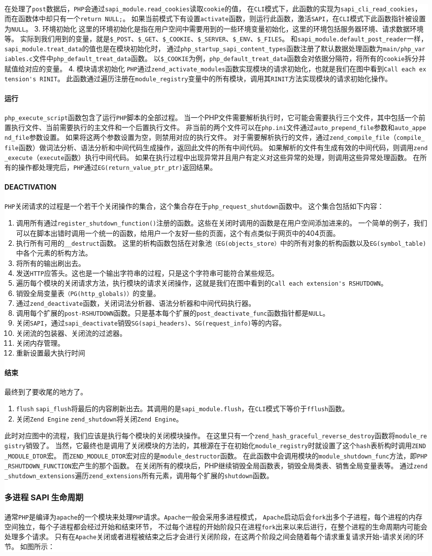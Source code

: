 在处理了`post`数据后，`PHP`会通过`sapi_module.read_cookies`读取`cookie`的值， 在`CLI`模式下，此函数的实现为`sapi_cli_read_cookies`，而在函数体中却只有一个`return NULL;`。
如果当前模式下有设置`activate`函数，则运行此函数，激活`SAPI`，在`CLI`模式下此函数指针被设置为`NULL`。
3. 环境初始化
这里的环境初始化是指在用户空间中需要用到的一些环境变量初始化，这里的环境包括服务器环境、请求数据环境等。 实际到我们用到的变量，就是`$_POST`、`$_GET`、`$_COOKIE`、`$_SERVER`、`$_ENV`、`$_FILES`。 和`sapi_module.default_post_reader`一样，`sapi_module.treat_data`的值也是在模块初始化时， 通过`php_startup_sapi_content_types`函数注册了默认数据处理函数为`main/php_variables.c`文件中`php_default_treat_data`函数。
以`$_COOKIE`为例，`php_default_treat_data`函数会对依据分隔符，将所有的`cookie`拆分并赋值给对应的变量。
4. 模块请求初始化
`PHP`通过`zend_activate_modules`函数实现模块的请求初始化，也就是我们在图中看到`Call each extension's RINIT`。 此函数通过遍历注册在`module_registry`变量中的所有模块，调用其`RINIT`方法实现模块的请求初始化操作。

#### 运行
`php_execute_script`函数包含了运行`PHP`脚本的全部过程。
当一个PHP文件需要解析执行时，它可能会需要执行三个文件，其中包括一个前置执行文件、当前需要执行的主文件和一个后置执行文件。 非当前的两个文件可以在`php.ini`文件通过`auto_prepend_file`参数和`auto_append_file`参数设置。 如果将这两个参数设置为空，则禁用对应的执行文件。
对于需要解析执行的文件，通过`zend_compile_file`（`compile_file`函数）做词法分析、语法分析和中间代码生成操作，返回此文件的所有中间代码。 如果解析的文件有生成有效的中间代码，则调用`zend_execute`（`execute`函数）执行中间代码。 如果在执行过程中出现异常并且用户有定义对这些异常的处理，则调用这些异常处理函数。 在所有的操作都处理完后，`PHP`通过`EG(return_value_ptr_ptr)`返回结果。

#### DEACTIVATION
`PHP`关闭请求的过程是一个若干个关闭操作的集合，这个集合存在于`php_request_shutdown`函数中。 这个集合包括如下内容：
1. 调用所有通过`register_shutdown_function()`注册的函数。这些在关闭时调用的函数是在用户空间添加进来的。 一个简单的例子，我们可以在脚本出错时调用一个统一的函数，给用户一个友好一些的页面，这个有点类似于网页中的404页面。
2. 执行所有可用的`__destruct`函数。 这里的析构函数包括在对象池`（EG(objects_store）`中的所有对象的析构函数以及`EG(symbol_table)`中各个元素的析构方法。
3. 将所有的输出刷出去。
4. 发送`HTTP`应答头。这也是一个输出字符串的过程，只是这个字符串可能符合某些规范。
5. 遍历每个模块的关闭请求方法，执行模块的请求关闭操作，这就是我们在图中看到的`Call each extension's RSHUTDOWN`。
6. 销毁全局变量表`（PG(http_globals)）`的变量。
7. 通过`zend_deactivate`函数，关闭词法分析器、语法分析器和中间代码执行器。
8. 调用每个扩展的`post-RSHUTDOWN`函数。只是基本每个扩展的`post_deactivate_func`函数指针都是`NULL`。
9. 关闭`SAPI`，通过`sapi_deactivate`销毁`SG(sapi_headers)`、`SG(request_info)`等的内容。
10. 关闭流的包装器、关闭流的过滤器。
11. 关闭内存管理。
12. 重新设置最大执行时间

#### 结束
最终到了要收尾的地方了。
1. `flush` 
`sapi_flush`将最后的内容刷新出去。其调用的是`sapi_module.flush`，在`CLI`模式下等价于`fflush`函数。
2. 关闭`Zend Engine`
`zend_shutdown`将关闭`Zend Engine`。

此时对应图中的流程，我们应该是执行每个模块的关闭模块操作。 在这里只有一个`zend_hash_graceful_reverse_destroy`函数将`module_registry`销毁了。 当然，它最终也是调用了关闭模块的方法的，其根源在于在初始化`module_registry`时就设置了这个`hash`表析构时调用`ZEND_MODULE_DTOR`宏。 而`ZEND_MODULE_DTOR`宏对应的是`module_destructor`函数。 在此函数中会调用模块的`module_shutdown_func`方法，即`PHP_RSHUTDOWN_FUNCTION`宏产生的那个函数。
在关闭所有的模块后，PHP继续销毁全局函数表，销毁全局类表、销售全局变量表等。 通过`zend_shutdown_extensions`遍历`zend_extensions`所有元素，调用每个扩展的`shutdown`函数。

### 多进程 SAPI 生命周期
通常`PHP`是编译为`apache`的一个模块来处理`PHP`请求。`Apache`一般会采用多进程模式， `Apache`启动后会`fork`出多个子进程，每个进程的内存空间独立，每个子进程都会经过开始和结束环节， 不过每个进程的开始阶段只在进程`fork`出来以来后进行，在整个进程的生命周期内可能会处理多个请求。 只有在`Apache`关闭或者进程被结束之后才会进行关闭阶段，在这两个阶段之间会随着每个请求重复请求开始-请求关闭的环节。 如图所示：
